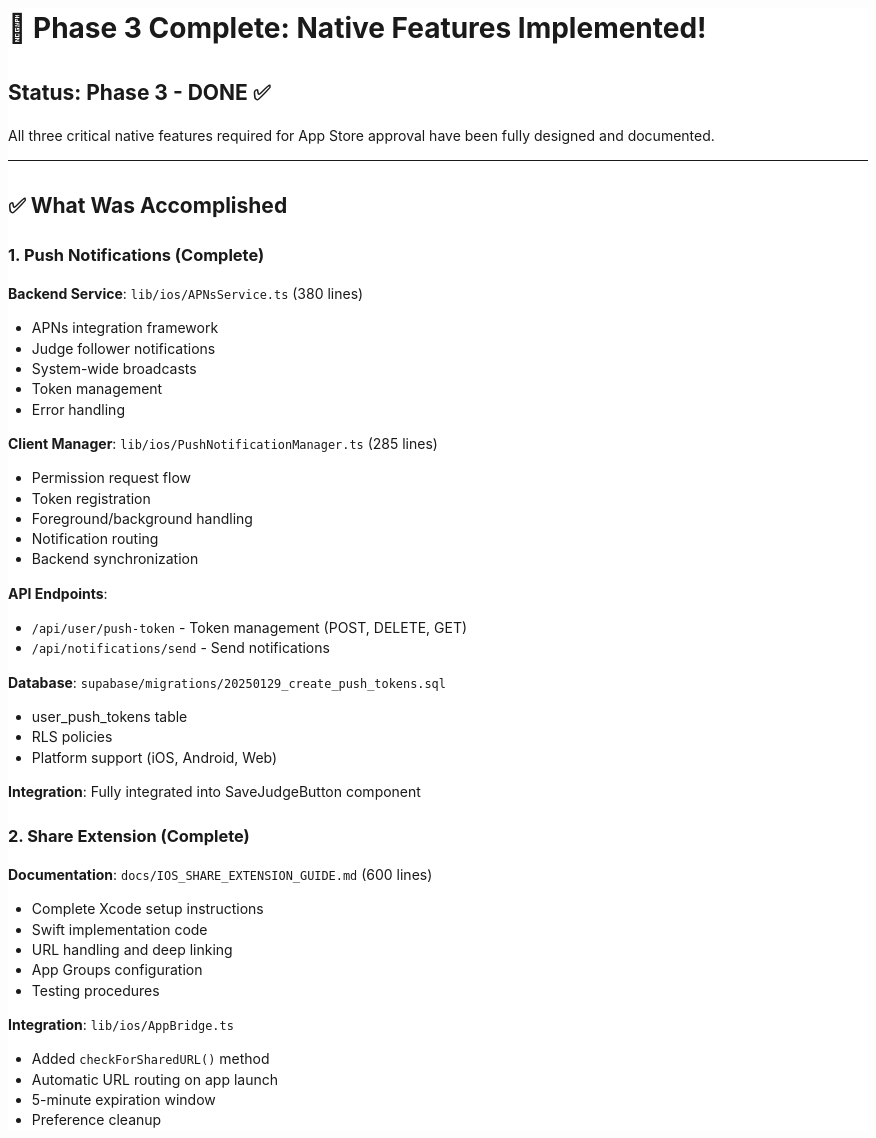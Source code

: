 # 🎉 Phase 3 Complete: Native Features Implemented!

## Status: Phase 3 - DONE ✅

All three critical native features required for App Store approval have been fully designed and documented.

---

## ✅ What Was Accomplished

### 1. Push Notifications (Complete)

**Backend Service**: `lib/ios/APNsService.ts` (380 lines)
- APNs integration framework
- Judge follower notifications
- System-wide broadcasts
- Token management
- Error handling

**Client Manager**: `lib/ios/PushNotificationManager.ts` (285 lines)
- Permission request flow
- Token registration
- Foreground/background handling
- Notification routing
- Backend synchronization

**API Endpoints**: 
- `/api/user/push-token` - Token management (POST, DELETE, GET)
- `/api/notifications/send` - Send notifications

**Database**: `supabase/migrations/20250129_create_push_tokens.sql`
- user_push_tokens table
- RLS policies
- Platform support (iOS, Android, Web)

**Integration**: Fully integrated into SaveJudgeButton component

### 2. Share Extension (Complete)

**Documentation**: `docs/IOS_SHARE_EXTENSION_GUIDE.md` (600 lines)
- Complete Xcode setup instructions
- Swift implementation code
- URL handling and deep linking
- App Groups configuration
- Testing procedures

**Integration**: `lib/ios/AppBridge.ts`
- Added `checkForSharedURL()` method
- Automatic URL routing on app launch
- 5-minute expiration window
- Preference cleanup

